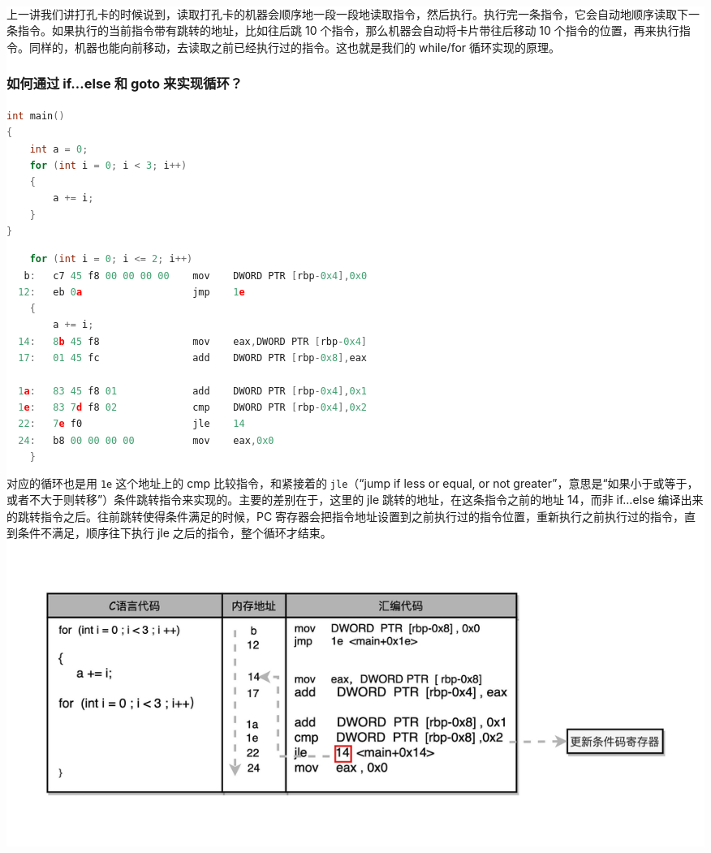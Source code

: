 上一讲我们讲打孔卡的时候说到，读取打孔卡的机器会顺序地一段一段地读取指令，然后执行。执行完一条指令，它会自动地顺序读取下一条指令。如果执行的当前指令带有跳转的地址，比如往后跳 10 个指令，那么机器会自动将卡片带往后移动 10 个指令的位置，再来执行指令。同样的，机器也能向前移动，去读取之前已经执行过的指令。这也就是我们的 while/for 循环实现的原理。



### 如何通过 if…else 和 goto 来实现循环？

```c
int main()
{
    int a = 0;
    for (int i = 0; i < 3; i++)
    {
        a += i;
    }
}
```



```c
    for (int i = 0; i <= 2; i++)
   b:   c7 45 f8 00 00 00 00    mov    DWORD PTR [rbp-0x4],0x0
  12:   eb 0a                   jmp    1e 
    {
        a += i;
  14:   8b 45 f8                mov    eax,DWORD PTR [rbp-0x4]
  17:   01 45 fc                add    DWORD PTR [rbp-0x8],eax

  1a:   83 45 f8 01             add    DWORD PTR [rbp-0x4],0x1
  1e:   83 7d f8 02             cmp    DWORD PTR [rbp-0x4],0x2
  22:   7e f0                   jle    14 
  24:   b8 00 00 00 00          mov    eax,0x0
    }
```

对应的循环也是用 `1e` 这个地址上的 cmp 比较指令，和紧接着的 `jle`（“jump if less or equal, or not greater”，意思是“如果小于或等于，或者不大于则转移”）条件跳转指令来实现的。主要的差别在于，这里的 jle 跳转的地址，在这条指令之前的地址 14，而非 if…else 编译出来的跳转指令之后。往前跳转使得条件满足的时候，PC 寄存器会把指令地址设置到之前执行过的指令位置，重新执行之前执行过的指令，直到条件不满足，顺序往下执行 jle 之后的指令，整个循环才结束。

![](images/fb50fe39181abb0f70fcfec53cf12317.jpg)
